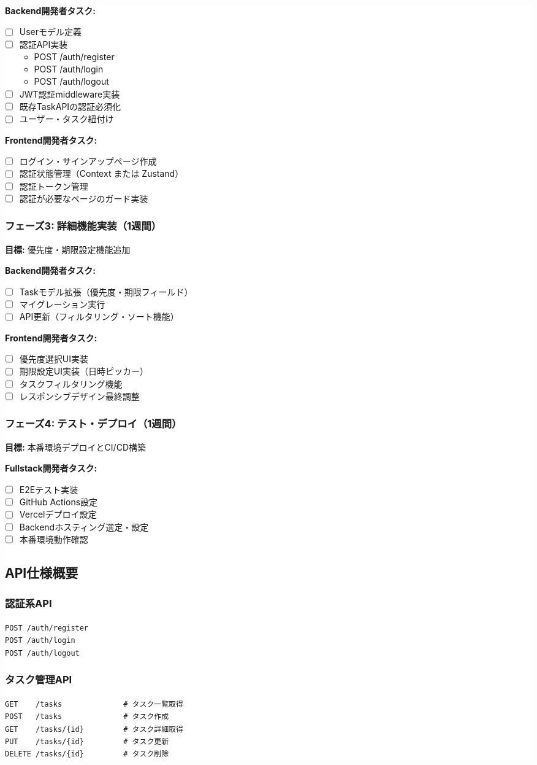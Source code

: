 **Backend開発者タスク:**
- [ ] Userモデル定義
- [ ] 認証API実装
  - POST /auth/register
  - POST /auth/login
  - POST /auth/logout
- [ ] JWT認証middleware実装
- [ ] 既存TaskAPIの認証必須化
- [ ] ユーザー・タスク紐付け

**Frontend開発者タスク:**
- [ ] ログイン・サインアップページ作成
- [ ] 認証状態管理（Context または Zustand）
- [ ] 認証トークン管理
- [ ] 認証が必要なページのガード実装

### フェーズ3: 詳細機能実装（1週間）
**目標:** 優先度・期限設定機能追加

**Backend開発者タスク:**
- [ ] Taskモデル拡張（優先度・期限フィールド）
- [ ] マイグレーション実行
- [ ] API更新（フィルタリング・ソート機能）

**Frontend開発者タスク:**
- [ ] 優先度選択UI実装
- [ ] 期限設定UI実装（日時ピッカー）
- [ ] タスクフィルタリング機能
- [ ] レスポンシブデザイン最終調整

### フェーズ4: テスト・デプロイ（1週間）
**目標:** 本番環境デプロイとCI/CD構築

**Fullstack開発者タスク:**
- [ ] E2Eテスト実装
- [ ] GitHub Actions設定
- [ ] Vercelデプロイ設定
- [ ] Backendホスティング選定・設定
- [ ] 本番環境動作確認

## API仕様概要

### 認証系API
```
POST /auth/register
POST /auth/login
POST /auth/logout
```

### タスク管理API
```
GET    /tasks              # タスク一覧取得
POST   /tasks              # タスク作成
GET    /tasks/{id}         # タスク詳細取得
PUT    /tasks/{id}         # タスク更新
DELETE /tasks/{id}         # タスク削除
```
